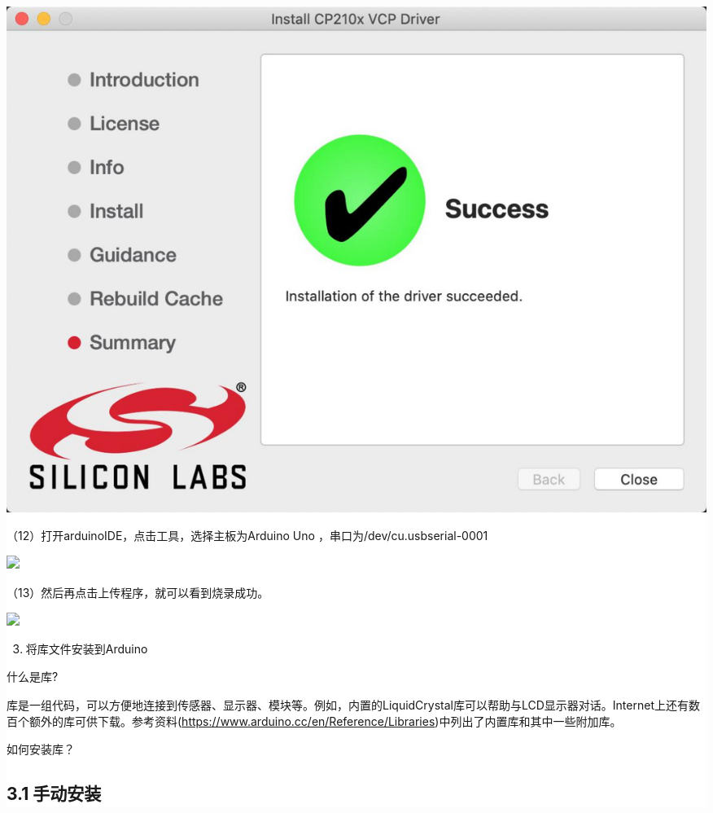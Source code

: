 ![](media/7cca827fe946096f228797dadce10661.jpeg)

（12）打开arduinoIDE，点击工具，选择主板为Arduino Uno
，串口为/dev/cu.usbserial-0001

![](media/fb321aedfdd0e621f041b974e1d44d93.emf)

（13）然后再点击上传程序，就可以看到烧录成功。

![](media/f76eccfb96fb58aee8e7ecba1621be28.emf)

3. 将库文件安装到Arduino

什么是库?

库是一组代码，可以方便地连接到传感器、显示器、模块等。例如，内置的LiquidCrystal库可以帮助与LCD显示器对话。Internet上还有数百个额外的库可供下载。参考资料(https://www.arduino.cc/en/Reference/Libraries)中列出了内置库和其中一些附加库。

如何安装库？

## 3.1 手动安装 
